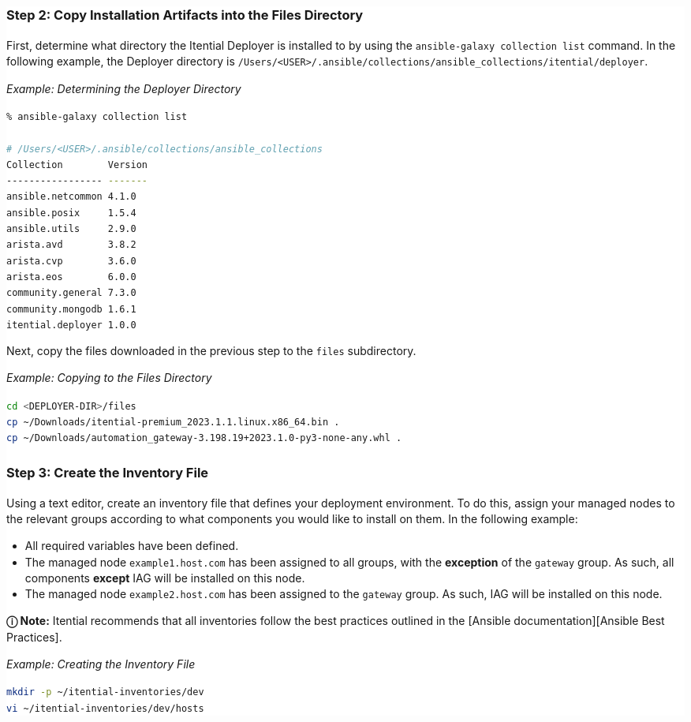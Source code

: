 ### Step 2: Copy Installation Artifacts into the Files Directory

First, determine what directory the Itential Deployer is installed to by using the `ansible-galaxy collection list` command. In the following example, the Deployer directory is `/Users/<USER>/.ansible/collections/ansible_collections/itential/deployer`.

_Example: Determining the Deployer Directory_

```bash
% ansible-galaxy collection list

# /Users/<USER>/.ansible/collections/ansible_collections
Collection        Version
----------------- -------
ansible.netcommon 4.1.0
ansible.posix     1.5.4
ansible.utils     2.9.0
arista.avd        3.8.2
arista.cvp        3.6.0
arista.eos        6.0.0
community.general 7.3.0
community.mongodb 1.6.1
itential.deployer 1.0.0
```

Next, copy the files downloaded in the previous step to the `files` subdirectory.

_Example: Copying to the Files Directory_

```bash
cd <DEPLOYER-DIR>/files
cp ~/Downloads/itential-premium_2023.1.1.linux.x86_64.bin .
cp ~/Downloads/automation_gateway-3.198.19+2023.1.0-py3-none-any.whl .
```

### Step 3: Create the Inventory File

Using a text editor, create an inventory file that defines your deployment environment. To do this, assign your managed nodes to the relevant groups according to what components you would like to install on them. In the following example:

- All required variables have been defined.
- The managed node `example1.host.com` has been assigned to all groups, with the **exception** of the `gateway` group. As such, all components **except** IAG will be installed on this node.
- The managed node `example2.host.com` has been assigned to the `gateway` group. As such, IAG will be installed on this node.

**&#9432; Note:**
Itential recommends that all inventories follow the best practices outlined in the [Ansible documentation][Ansible Best Practices].

_Example: Creating the Inventory File_

```bash
mkdir -p ~/itential-inventories/dev
vi ~/itential-inventories/dev/hosts
```
